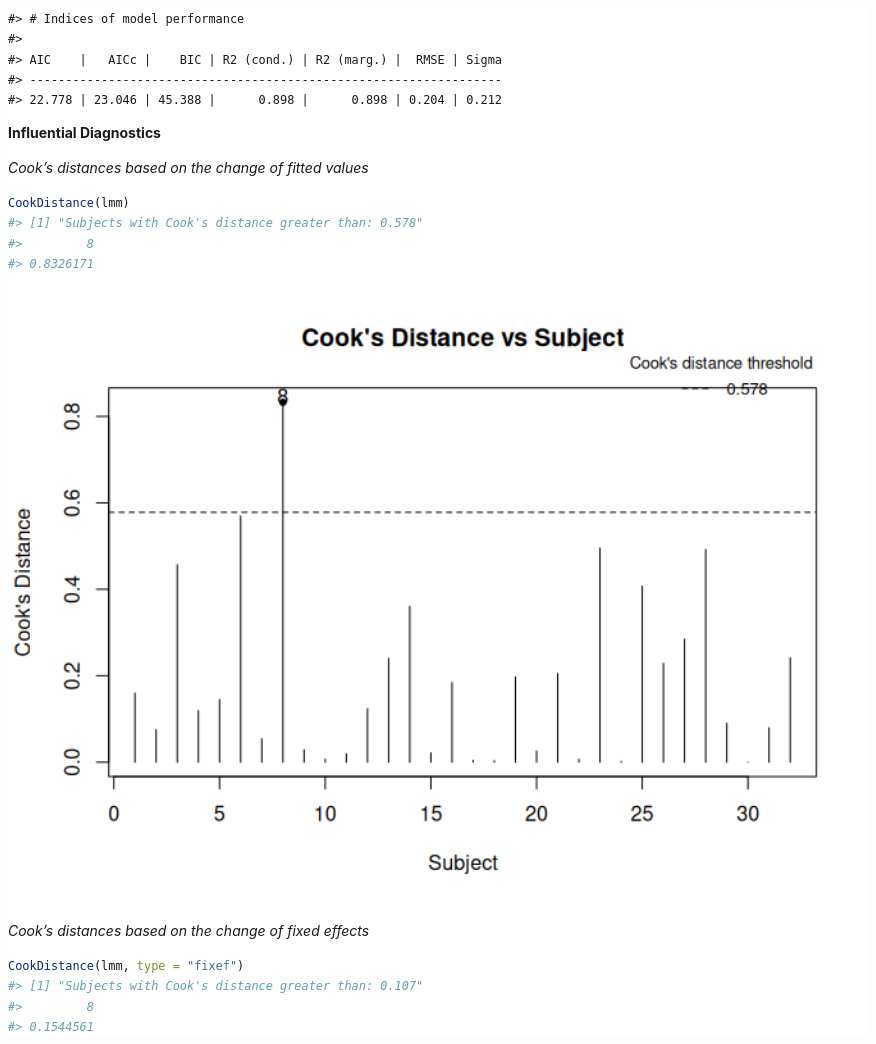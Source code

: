     #> # Indices of model performance
    #> 
    #> AIC    |   AICc |    BIC | R2 (cond.) | R2 (marg.) |  RMSE | Sigma
    #> ------------------------------------------------------------------
    #> 22.778 | 23.046 | 45.388 |      0.898 |      0.898 | 0.204 | 0.212

**Influential Diagnostics**

*Cook’s distances based on the change of fitted values*

``` r
CookDistance(lmm)
#> [1] "Subjects with Cook's distance greater than: 0.578"
#>         8 
#> 0.8326171
```

<img src="man/figures/README-CooksD_fitted-1.png" width="100%" />

*Cook’s distances based on the change of fixed effects*

``` r
CookDistance(lmm, type = "fixef")
#> [1] "Subjects with Cook's distance greater than: 0.107"
#>         8 
#> 0.1544561
```

